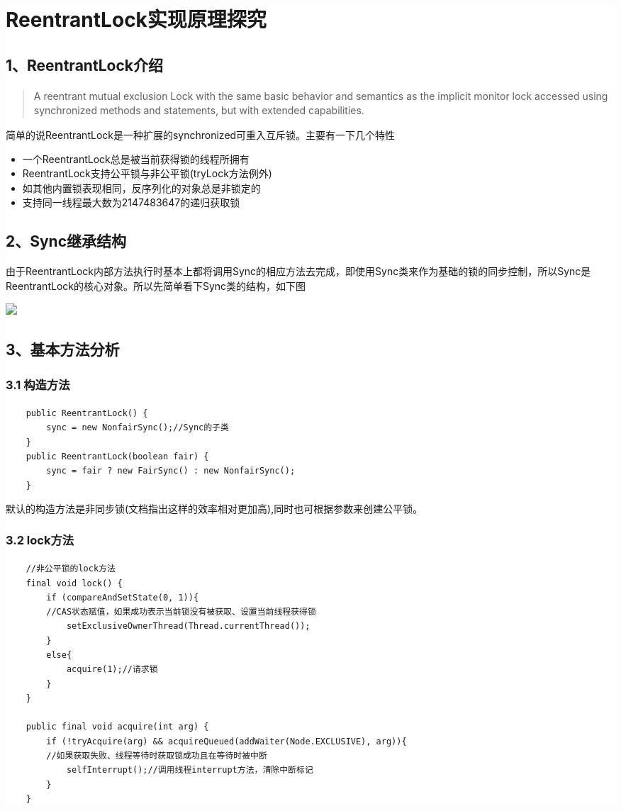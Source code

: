 # ReentrantLock实现原理探究
## 1、ReentrantLock介绍
>A reentrant mutual exclusion Lock with the same basic behavior and semantics as the implicit monitor lock accessed using synchronized methods and statements, but with extended capabilities.

简单的说ReentrantLock是一种扩展的synchronized可重入互斥锁。主要有一下几个特性

+ 一个ReentrantLock总是被当前获得锁的线程所拥有
+ ReentrantLock支持公平锁与非公平锁(tryLock方法例外)
+ 如其他内置锁表现相同，反序列化的对象总是非锁定的
+ 支持同一线程最大数为2147483647的递归获取锁

## 2、Sync继承结构
由于ReentrantLock内部方法执行时基本上都将调用Sync的相应方法去完成，即使用Sync类来作为基础的锁的同步控制，所以Sync是ReentrantLock的核心对象。所以先简单看下Sync类的结构，如下图

![](https://github.com/stdnull/StudyNotes/blob/master/2017/picture/sync_class.png)

## 3、基本方法分析

### 3.1 构造方法
```
	public ReentrantLock() {
        sync = new NonfairSync();//Sync的子类
    }
    public ReentrantLock(boolean fair) {
        sync = fair ? new FairSync() : new NonfairSync();
    }
```

默认的构造方法是非同步锁(文档指出这样的效率相对更加高),同时也可根据参数来创建公平锁。

### 3.2 lock方法
```
	//非公平锁的lock方法
	final void lock() {
        if (compareAndSetState(0, 1)){
        //CAS状态赋值，如果成功表示当前锁没有被获取、设置当前线程获得锁
            setExclusiveOwnerThread(Thread.currentThread());
        }
        else{
            acquire(1);//请求锁
        }
    }

    public final void acquire(int arg) {
        if (!tryAcquire(arg) && acquireQueued(addWaiter(Node.EXCLUSIVE), arg)){
        //如果获取失败、线程等待时获取锁成功且在等待时被中断
            selfInterrupt();//调用线程interrupt方法，清除中断标记
        }
    }
```
